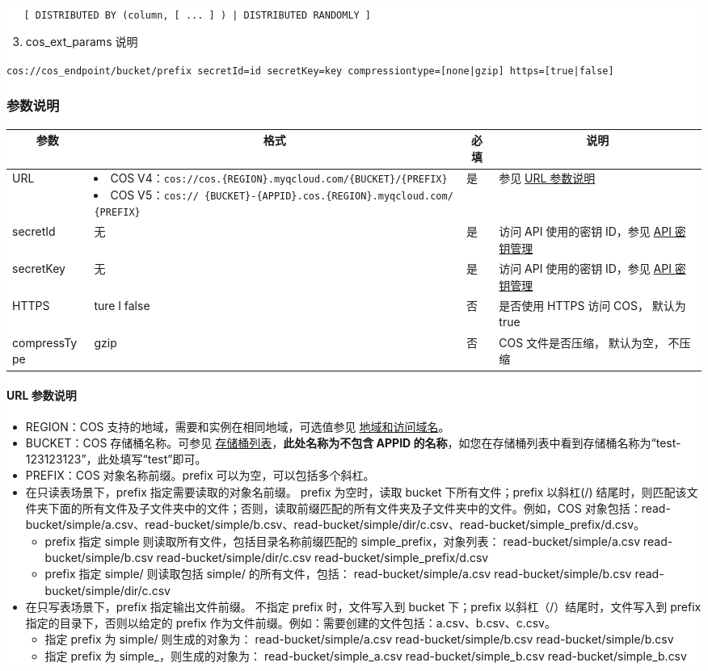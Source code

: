 ```
   [ DISTRIBUTED BY (column, [ ... ] ) | DISTRIBUTED RANDOMLY ]
```
3. cos_ext_params 说明
```
cos://cos_endpoint/bucket/prefix secretId=id secretKey=key compressiontype=[none|gzip] https=[true|false]
```

### 参数说明

| 参数         | 格式              | 必填 | 说明                            |
| ------------ | ------------------------------------ | ---- | --------------------------------------- |
| URL          | <li>COS V4：`cos://cos.{REGION}.myqcloud.com/{BUCKET}/{PREFIX}`<li>COS V5：`cos:// {BUCKET}-{APPID}.cos.{REGION}.myqcloud.com/{PREFIX}`  | 是   | 参见 [URL 参数说明](#url)                |
| secretId     | 无         | 是   | 访问 API 使用的密钥 ID，参见 [API 密钥管理](https://console.cloud.tencent.com/cam/capi) |
| secretKey    | 无     | 是   | 访问 API 使用的密钥 ID，参见 [API 密钥管理](https://console.cloud.tencent.com/cam/capi) |
| HTTPS        | ture &Iota; false       | 否   | 是否使用 HTTPS 访问 COS， 默认为 true        |
| compressType | gzip            | 否   | COS 文件是否压缩， 默认为空， 不压缩            |


#### URL 参数说明<a id="url"></a>
- REGION：COS 支持的地域，需要和实例在相同地域，可选值参见 [地域和访问域名](https://cloud.tencent.com/document/product/436/6224)。
- BUCKET：COS 存储桶名称。可参见 [存储桶列表](https://console.cloud.tencent.com/cos5/bucket)，**此处名称为不包含 APPID 的名称**，如您在存储桶列表中看到存储桶名称为“test-123123123”，此处填写“test”即可。
- PREFIX：COS 对象名称前缀。prefix 可以为空，可以包括多个斜杠。
 - 在只读表场景下，prefix 指定需要读取的对象名前缀。
prefix 为空时，读取 bucket 下所有文件；prefix 以斜杠(/) 结尾时，则匹配该文件夹下面的所有文件及子文件夹中的文件；否则，读取前缀匹配的所有文件夹及子文件夹中的文件。例如，COS 对象包括：read-bucket/simple/a.csv、read-bucket/simple/b.csv、read-bucket/simple/dir/c.csv、read-bucket/simple_prefix/d.csv。
   - prefix 指定 simple 则读取所有文件，包括目录名称前缀匹配的 simple_prefix，对象列表：
    read-bucket/simple/a.csv
    read-bucket/simple/b.csv
    read-bucket/simple/dir/c.csv
    read-bucket/simple_prefix/d.csv
   - prefix 指定 simple/ 则读取包括 simple/ 的所有文件，包括：
    read-bucket/simple/a.csv
    read-bucket/simple/b.csv
    read-bucket/simple/dir/c.csv
 - 在只写表场景下，prefix 指定输出文件前缀。
不指定 prefix 时，文件写入到 bucket 下；prefix 以斜杠（/）结尾时，文件写入到 prefix 指定的目录下，否则以给定的 prefix 作为文件前缀。例如：需要创建的文件包括：a.csv、b.csv、c.csv。
   - 指定 prefix 为 simple/ 则生成的对象为：
    read-bucket/simple/a.csv
    read-bucket/simple/b.csv
    read-bucket/simple/b.csv
   - 指定 prefix 为 simple_，则生成的对象为：
    read-bucket/simple_a.csv
    read-bucket/simple_b.csv
    read-bucket/simple_b.csv
